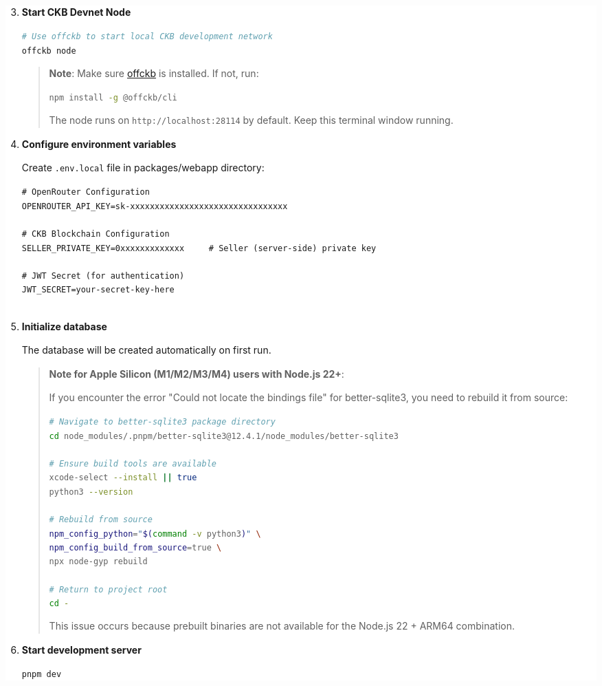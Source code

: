 3. **Start CKB Devnet Node**
   ```bash
   # Use offckb to start local CKB development network
   offckb node
   ```
   
   > **Note**: Make sure [offckb](https://github.com/RetricSu/offckb) is installed. If not, run:
   > ```bash
   > npm install -g @offckb/cli
   > ```
   > 
   > The node runs on `http://localhost:28114` by default. Keep this terminal window running.

4. **Configure environment variables**
   
   Create `.env.local` file in packages/webapp directory:
   ```env
   # OpenRouter Configuration
   OPENROUTER_API_KEY=sk-xxxxxxxxxxxxxxxxxxxxxxxxxxxxxxxx
   
   # CKB Blockchain Configuration
   SELLER_PRIVATE_KEY=0xxxxxxxxxxxxx     # Seller (server-side) private key
   
   # JWT Secret (for authentication)
   JWT_SECRET=your-secret-key-here
   

5. **Initialize database**
   
   The database will be created automatically on first run. 
   
   > **Note for Apple Silicon (M1/M2/M3/M4) users with Node.js 22+**:
   > 
   > If you encounter the error "Could not locate the bindings file" for better-sqlite3, you need to rebuild it from source:
   > 
   > ```bash
   > # Navigate to better-sqlite3 package directory
   > cd node_modules/.pnpm/better-sqlite3@12.4.1/node_modules/better-sqlite3
   > 
   > # Ensure build tools are available
   > xcode-select --install || true
   > python3 --version
   > 
   > # Rebuild from source
   > npm_config_python="$(command -v python3)" \
   > npm_config_build_from_source=true \
   > npx node-gyp rebuild
   > 
   > # Return to project root
   > cd -
   > ```
   > 
   > This issue occurs because prebuilt binaries are not available for the Node.js 22 + ARM64 combination.

6. **Start development server**
   ```bash
   pnpm dev
   
   ```
   